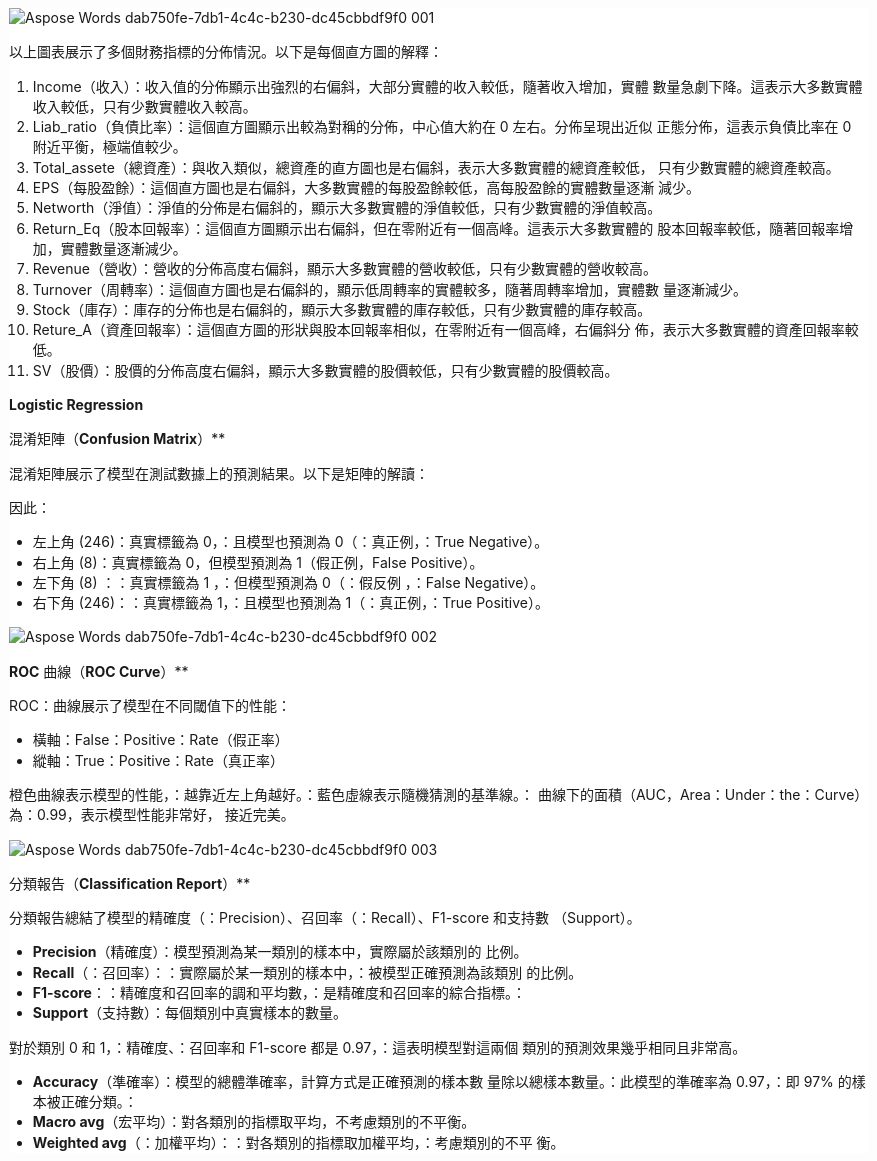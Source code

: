 
![Aspose Words dab750fe-7db1-4c4c-b230-dc45cbbdf9f0 001](https://github.com/Zereo0317/Top_100_Company_ML/assets/170546399/068f4e21-210c-4742-b826-87a79357df2a)

以上圖表展示了多個財務指標的分佈情況。以下是每個直方圖的解釋： 

1. Income（收入）：收入值的分佈顯示出強烈的右偏斜，大部分實體的收入較低，隨著收入增加，實體 數量急劇下降。這表示大多數實體收入較低，只有少數實體收入較高。 
1. Liab\_ratio（負債比率）：這個直方圖顯示出較為對稱的分佈，中心值大約在 0 左右。分佈呈現出近似 正態分佈，這表示負債比率在 0 附近平衡，極端值較少。 
1. Total\_assete（總資產）：與收入類似，總資產的直方圖也是右偏斜，表示大多數實體的總資產較低， 只有少數實體的總資產較高。 
1. EPS（每股盈餘）：這個直方圖也是右偏斜，大多數實體的每股盈餘較低，高每股盈餘的實體數量逐漸 減少。 
1. Networth（淨值）：淨值的分佈是右偏斜的，顯示大多數實體的淨值較低，只有少數實體的淨值較高。 
1. Return\_Eq（股本回報率）：這個直方圖顯示出右偏斜，但在零附近有一個高峰。這表示大多數實體的 股本回報率較低，隨著回報率增加，實體數量逐漸減少。 
1. Revenue（營收）：營收的分佈高度右偏斜，顯示大多數實體的營收較低，只有少數實體的營收較高。 
1. Turnover（周轉率）：這個直方圖也是右偏斜的，顯示低周轉率的實體較多，隨著周轉率增加，實體數 量逐漸減少。 
1. Stock（庫存）：庫存的分佈也是右偏斜的，顯示大多數實體的庫存較低，只有少數實體的庫存較高。 
1. Reture\_A（資產回報率）：這個直方圖的形狀與股本回報率相似，在零附近有一個高峰，右偏斜分 佈，表示大多數實體的資產回報率較低。 
1. SV（股價）：股價的分佈高度右偏斜，顯示大多數實體的股價較低，只有少數實體的股價較高。 

**Logistic Regression** 

混淆矩陣（**Confusion Matrix**）** 

混淆矩陣展示了模型在測試數據上的預測結果。以下是矩陣的解讀： 

因此： 

- 左上角  (246)：真實標籤為  0，：且模型也預測為  0（：真正例，：True Negative）。 
- 右上角  (8)：真實標籤為  0，但模型預測為  1（假正例，False Positive）。
- 左下角  (8) ：：真實標籤為  1 ，：但模型預測為  0（：假反例 ，：False Negative）。 
- 右下角  (246)：：真實標籤為  1，：且模型也預測為  1（：真正例，：True Positive）。 

![Aspose Words dab750fe-7db1-4c4c-b230-dc45cbbdf9f0 002](https://github.com/Zereo0317/Top_100_Company_ML/assets/170546399/2c4fa1a4-de4a-4e2d-9631-4d9cd4ae31e7)


**ROC**  曲線（**ROC Curve**）** 

ROC：曲線展示了模型在不同閾值下的性能： 

- 橫軸：False：Positive：Rate（假正率） 
- 縱軸：True：Positive：Rate（真正率） 

橙色曲線表示模型的性能，：越靠近左上角越好。：藍色虛線表示隨機猜測的基準線。： 曲線下的面積（AUC，Area：Under：the：Curve）為：0.99，表示模型性能非常好， 接近完美。 

![Aspose Words dab750fe-7db1-4c4c-b230-dc45cbbdf9f0 003](https://github.com/Zereo0317/Top_100_Company_ML/assets/170546399/b4d6ec53-6918-4b14-9620-be0e17be7c3a)


分類報告（**Classification Report**）** 

分類報告總結了模型的精確度（：Precision）、召回率（：Recall）、F1-score  和支持數 （Support）。 

- **Precision**（精確度）：模型預測為某一類別的樣本中，實際屬於該類別的 比例。 
- **Recall**（：召回率）：：實際屬於某一類別的樣本中，：被模型正確預測為該類別 的比例。 
- **F1-score**：：精確度和召回率的調和平均數，：是精確度和召回率的綜合指標。： 
- **Support**（支持數）：每個類別中真實樣本的數量。 

對於類別  0  和  1，：精確度、：召回率和  F1-score  都是  0.97，：這表明模型對這兩個 類別的預測效果幾乎相同且非常高。 

- **Accuracy**（準確率）：模型的總體準確率，計算方式是正確預測的樣本數 量除以總樣本數量。：此模型的準確率為  0.97，：即  97%  的樣本被正確分類。：
- **Macro avg**（宏平均）：對各類別的指標取平均，不考慮類別的不平衡。 
- **Weighted avg**（：加權平均）：：對各類別的指標取加權平均，：考慮類別的不平 衡。 
